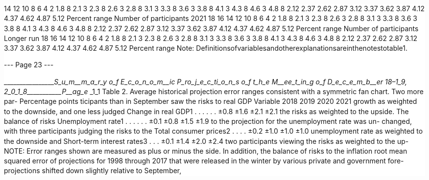 14
12
10
8
6
4
2
1.8 8 2.1 3 2.3 8 2.6 3 2.8 8 3.1 3 3.3 8 3.6 3 3.8 8 4.1 3 4.3 8 4.6 3 4.8 8
2.12 2.37 2.62 2.87 3.12 3.37 3.62 3.87 4.12 4.37 4.62 4.87 5.12
Percent range
Number of participants
2021
18
16
14
12
10
8
6
4
2
1.8 8 2.1 3 2.3 8 2.6 3 2.8 8 3.1 3 3.3 8 3.6 3 3.8 8 4.1 3 4.3 8 4.6 3 4.8 8
2.12 2.37 2.62 2.87 3.12 3.37 3.62 3.87 4.12 4.37 4.62 4.87 5.12
Percent range
Number of participants
Longer run
18
16
14
12
10
8
6
4
2
1.8 8 2.1 3 2.3 8 2.6 3 2.8 8 3.1 3 3.3 8 3.6 3 3.8 8 4.1 3 4.3 8 4.6 3 4.8 8
2.12 2.37 2.62 2.87 3.12 3.37 3.62 3.87 4.12 4.37 4.62 4.87 5.12
Percent range
Note: Definitionsofvariablesandotherexplanationsareinthenotestotable1.

--- Page 23 ---

_________________S_u_m__m_a_r_y _o_f_ E_c_o_n_o_m__ic_ _P_ro_j_e_c_ti_o_n_s _o_f_ t_h_e _M__ee_t_in_g_ _o_f _D_e_c_e_m_b__er_ _18_–_1_9_,_ 2_0_1_8___________P__ag_e_ _1_1
Table 2. Average historical projection error ranges consistent with a symmetric fan chart. Two more par-
Percentage points ticipants than in September saw the risks to real GDP
Variable 2018 2019 2020 2021
growth as weighted to the downside, and one less judged
Change in real GDP1 . . . . . . ±0.8 ±1.6 ±2.1 ±2.1
the risks as weighted to the upside. The balance of risks
Unemployment rate1 . . . . . . ±0.1 ±0.8 ±1.5 ±1.9 to the projection for the unemployment rate was un-
changed, with three participants judging the risks to the
Total consumer prices2 . . . . ±0.2 ±1.0 ±1.0 ±1.0
unemployment rate as weighted to the downside and
Short-term interest rates3 . . . ±0.1 ±1.4 ±2.0 ±2.4
two participants viewing the risks as weighted to the up-
NOTE: Error ranges shown are measured as plus or minus the
side. In addition, the balance of risks to the inflation
root mean squared error of projections for 1998 through 2017 that
were released in the winter by various private and government fore- projections shifted down slightly relative to September,